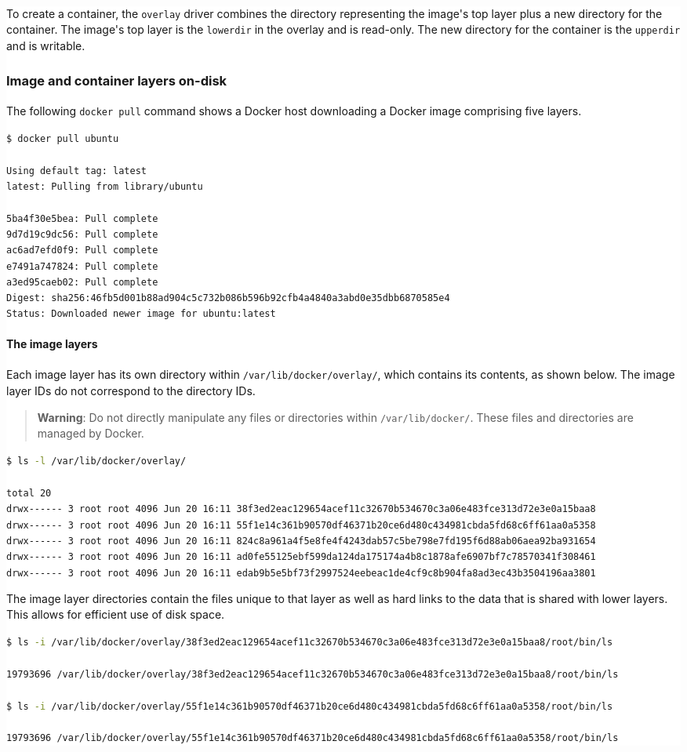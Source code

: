 To create a container, the `overlay` driver combines the directory representing
the image's top layer plus a new directory for the container. The image's top
layer is the `lowerdir` in the overlay and is read-only. The new directory for
the container is the `upperdir` and is writable.

### Image and container layers on-disk

The following `docker pull` command shows a Docker host downloading a Docker
image comprising five layers.

```bash
$ docker pull ubuntu

Using default tag: latest
latest: Pulling from library/ubuntu

5ba4f30e5bea: Pull complete
9d7d19c9dc56: Pull complete
ac6ad7efd0f9: Pull complete
e7491a747824: Pull complete
a3ed95caeb02: Pull complete
Digest: sha256:46fb5d001b88ad904c5c732b086b596b92cfb4a4840a3abd0e35dbb6870585e4
Status: Downloaded newer image for ubuntu:latest
```

#### The image layers

Each image layer has its own directory within `/var/lib/docker/overlay/`, which
contains its contents, as shown below. The image layer IDs do not correspond to
the directory IDs.

> **Warning**: Do not directly manipulate any files or directories within
> `/var/lib/docker/`. These files and directories are managed by Docker.

```bash
$ ls -l /var/lib/docker/overlay/

total 20
drwx------ 3 root root 4096 Jun 20 16:11 38f3ed2eac129654acef11c32670b534670c3a06e483fce313d72e3e0a15baa8
drwx------ 3 root root 4096 Jun 20 16:11 55f1e14c361b90570df46371b20ce6d480c434981cbda5fd68c6ff61aa0a5358
drwx------ 3 root root 4096 Jun 20 16:11 824c8a961a4f5e8fe4f4243dab57c5be798e7fd195f6d88ab06aea92ba931654
drwx------ 3 root root 4096 Jun 20 16:11 ad0fe55125ebf599da124da175174a4b8c1878afe6907bf7c78570341f308461
drwx------ 3 root root 4096 Jun 20 16:11 edab9b5e5bf73f2997524eebeac1de4cf9c8b904fa8ad3ec43b3504196aa3801
```

The image layer directories contain the files unique to that layer as well as
hard links to the data that is shared with lower layers. This allows for
efficient use of disk space.

```bash
$ ls -i /var/lib/docker/overlay/38f3ed2eac129654acef11c32670b534670c3a06e483fce313d72e3e0a15baa8/root/bin/ls

19793696 /var/lib/docker/overlay/38f3ed2eac129654acef11c32670b534670c3a06e483fce313d72e3e0a15baa8/root/bin/ls

$ ls -i /var/lib/docker/overlay/55f1e14c361b90570df46371b20ce6d480c434981cbda5fd68c6ff61aa0a5358/root/bin/ls

19793696 /var/lib/docker/overlay/55f1e14c361b90570df46371b20ce6d480c434981cbda5fd68c6ff61aa0a5358/root/bin/ls
```
